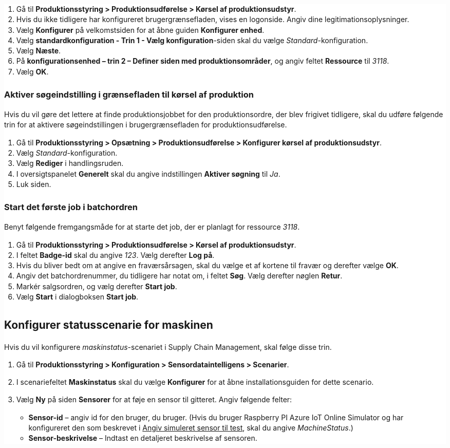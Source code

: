1. Gå til **Produktionsstyring \> Produktionsudførelse \> Kørsel af produktionsudstyr**.
1. Hvis du ikke tidligere har konfigureret brugergrænsefladen, vises en logonside. Angiv dine legitimationsoplysninger.
1. Vælg **Konfigurer** på velkomstsiden for at åbne guiden **Konfigurer enhed**.
1. Vælg **standardkonfiguration - Trin 1 - Vælg konfiguration**-siden skal du vælge *Standard*-konfiguration.
1. Vælg **Næste**.
1. På **konfigurationsenhed – trin 2 – Definer siden med produktionsområder**, og angiv feltet **Ressource** til *3118*.
1. Vælg **OK**.

### <a name="enable-the-search-option-in-the-production-floor-execution-interface"></a><a name="enable-pfe-search"></a>Aktiver søgeindstilling i grænsefladen til kørsel af produktion

Hvis du vil gøre det lettere at finde produktionsjobbet for den produktionsordre, der blev frigivet tidligere, skal du udføre følgende trin for at aktivere søgeindstillingen i brugergrænsefladen for produktionsudførelse.

1. Gå til **Produktionsstyring \> Opsætning \> Produktionsudførelse \> Konfigurer kørsel af produktionsudstyr**.
1. Vælg *Standard*-konfiguration.
1. Vælg **Rediger** i handlingsruden.
1. I oversigtspanelet **Generelt** skal du angive indstillingen **Aktiver søgning** til *Ja*.
1. Luk siden.

### <a name="start-the-first-job-in-the-batch-order"></a>Start det første job i batchordren

Benyt følgende fremgangsmåde for at starte det job, der er planlagt for ressource *3118*.

1. Gå til **Produktionsstyring \> Produktionsudførelse \> Kørsel af produktionsudstyr**.
1. I feltet **Badge-id** skal du angive *123*. Vælg derefter **Log på**.
1. Hvis du bliver bedt om at angive en fraværsårsagen, skal du vælge et af kortene til fravær og derefter vælge **OK**.
1. Angiv det batchordrenummer, du tidligere har notat om, i feltet **Søg**. Vælg derefter nøglen **Retur**.
1. Markér salgsordren, og vælg derefter **Start job**.
1. Vælg **Start** i dialogboksen **Start job**.

## <a name="set-up-the-machine-status-scenario"></a>Konfigurer statusscenarie for maskinen

Hvis du vil konfigurere *maskinstatus*-scenariet i Supply Chain Management, skal følge disse trin.

1. Gå til **Produktionsstyring \> Konfiguration \> Sensordataintelligens \> Scenarier**.
1. I scenariefeltet **Maskinstatus** skal du vælge **Konfigurer** for at åbne installationsguiden for dette scenario.
1. Vælg **Ny** på siden **Sensorer** for at føje en sensor til gitteret. Angiv følgende felter:

    - **Sensor-id** – angiv id for den bruger, du bruger. (Hvis du bruger Raspberry PI Azure IoT Online Simulator og har konfigureret den som beskrevet i [Angiv simuleret sensor til test](sdi-set-up-simulated-sensor.md), skal du angive *MachineStatus*.)
    - **Sensor-beskrivelse** – Indtast en detaljeret beskrivelse af sensoren.
